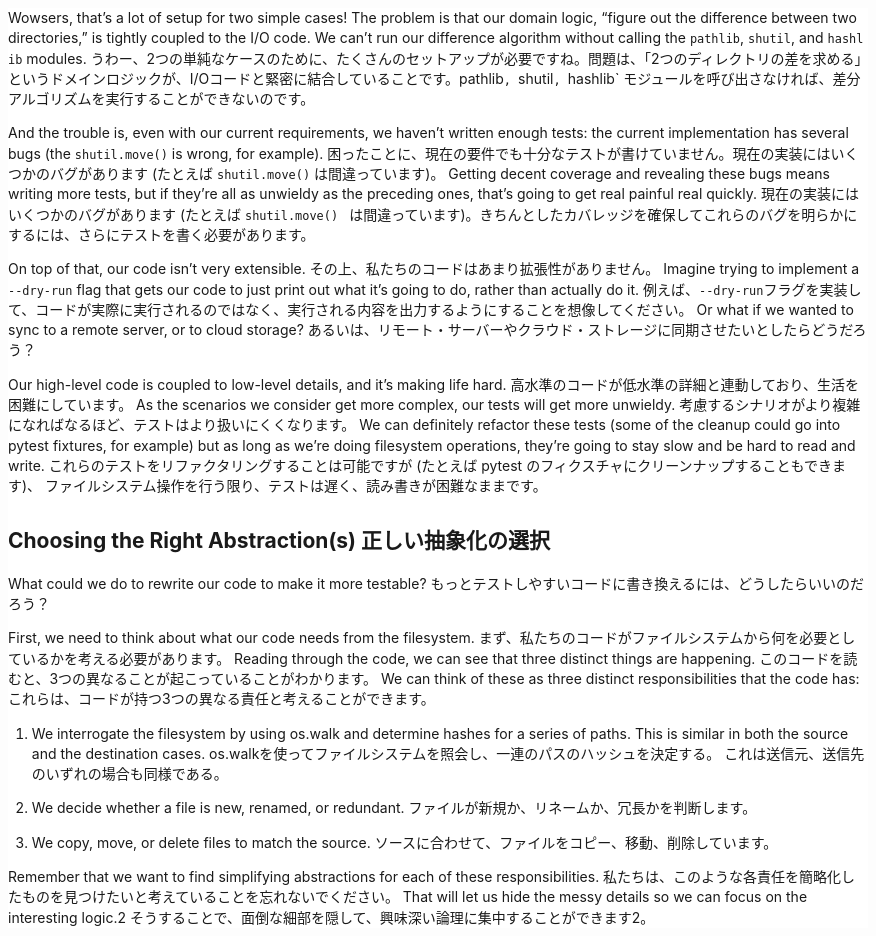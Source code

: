 Wowsers, that’s a lot of setup for two simple cases! The problem is that our domain logic, “figure out the difference between two directories,” is tightly coupled to the I/O code. We can’t run our difference algorithm without calling the `pathlib`, `shutil`, and `hashlib` modules.
うわー、2つの単純なケースのために、たくさんのセットアップが必要ですね。問題は、「2つのディレクトリの差を求める」というドメインロジックが、I/Oコードと緊密に結合していることです。pathlib`, `shutil`, `hashlib` モジュールを呼び出さなければ、差分アルゴリズムを実行することができないのです。

And the trouble is, even with our current requirements, we haven’t written enough tests: the current implementation has several bugs (the `shutil.move()` is wrong, for example).
困ったことに、現在の要件でも十分なテストが書けていません。現在の実装にはいくつかのバグがあります (たとえば `shutil.move()` は間違っています)。
Getting decent coverage and revealing these bugs means writing more tests, but if they’re all as unwieldy as the preceding ones, that’s going to get real painful real quickly.
現在の実装にはいくつかのバグがあります (たとえば `shutil.move() ` は間違っています)。きちんとしたカバレッジを確保してこれらのバグを明らかにするには、さらにテストを書く必要があります。

On top of that, our code isn’t very extensible.
その上、私たちのコードはあまり拡張性がありません。
Imagine trying to implement a `--dry-run` flag that gets our code to just print out what it’s going to do, rather than actually do it.
例えば、`--dry-run`フラグを実装して、コードが実際に実行されるのではなく、実行される内容を出力するようにすることを想像してください。
Or what if we wanted to sync to a remote server, or to cloud storage?
あるいは、リモート・サーバーやクラウド・ストレージに同期させたいとしたらどうだろう？

Our high-level code is coupled to low-level details, and it’s making life hard.
高水準のコードが低水準の詳細と連動しており、生活を困難にしています。
As the scenarios we consider get more complex, our tests will get more unwieldy.
考慮するシナリオがより複雑になればなるほど、テストはより扱いにくくなります。
We can definitely refactor these tests (some of the cleanup could go into pytest fixtures, for example) but as long as we’re doing filesystem operations, they’re going to stay slow and be hard to read and write.
これらのテストをリファクタリングすることは可能ですが (たとえば pytest のフィクスチャにクリーンナップすることもできます)、 ファイルシステム操作を行う限り、テストは遅く、読み書きが困難なままです。

## Choosing the Right Abstraction(s) 正しい抽象化の選択

What could we do to rewrite our code to make it more testable?
もっとテストしやすいコードに書き換えるには、どうしたらいいのだろう？

First, we need to think about what our code needs from the filesystem.
まず、私たちのコードがファイルシステムから何を必要としているかを考える必要があります。
Reading through the code, we can see that three distinct things are happening.
このコードを読むと、3つの異なることが起こっていることがわかります。
We can think of these as three distinct responsibilities that the code has:
これらは、コードが持つ3つの異なる責任と考えることができます。

1. We interrogate the filesystem by using os.walk and determine hashes for a series of paths. This is similar in both the source and the destination cases. os.walkを使ってファイルシステムを照会し、一連のパスのハッシュを決定する。 これは送信元、送信先のいずれの場合も同様である。

2. We decide whether a file is new, renamed, or redundant. ファイルが新規か、リネームか、冗長かを判断します。

3. We copy, move, or delete files to match the source. ソースに合わせて、ファイルをコピー、移動、削除しています。

Remember that we want to find simplifying abstractions for each of these responsibilities.
私たちは、このような各責任を簡略化したものを見つけたいと考えていることを忘れないでください。
That will let us hide the messy details so we can focus on the interesting logic.2
そうすることで、面倒な細部を隠して、興味深い論理に集中することができます2。
